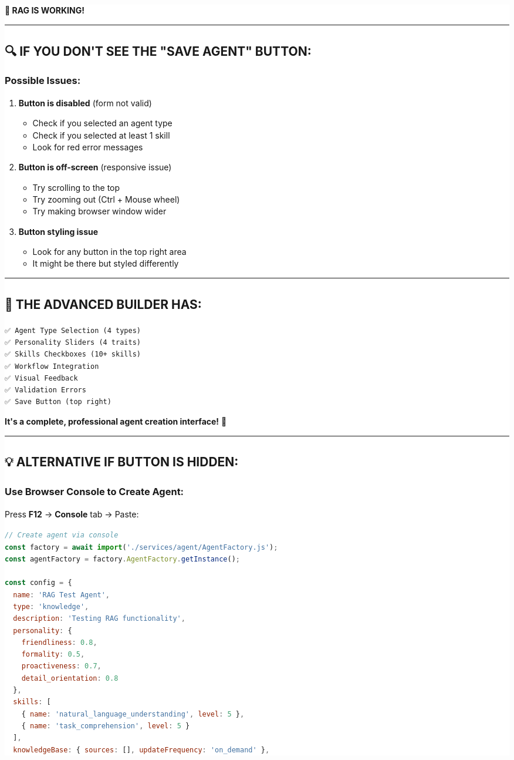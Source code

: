 **🎉 RAG IS WORKING!**

---

## 🔍 **IF YOU DON'T SEE THE "SAVE AGENT" BUTTON:**

### **Possible Issues:**

1. **Button is disabled** (form not valid)
   - Check if you selected an agent type
   - Check if you selected at least 1 skill
   - Look for red error messages

2. **Button is off-screen** (responsive issue)
   - Try scrolling to the top
   - Try zooming out (Ctrl + Mouse wheel)
   - Try making browser window wider

3. **Button styling issue**
   - Look for any button in the top right area
   - It might be there but styled differently

---

## 🎨 **THE ADVANCED BUILDER HAS:**

```
✅ Agent Type Selection (4 types)
✅ Personality Sliders (4 traits)
✅ Skills Checkboxes (10+ skills)
✅ Workflow Integration
✅ Visual Feedback
✅ Validation Errors
✅ Save Button (top right)
```

**It's a complete, professional agent creation interface!** 🚀

---

## 💡 **ALTERNATIVE IF BUTTON IS HIDDEN:**

### **Use Browser Console to Create Agent:**

Press **F12** → **Console** tab → Paste:

```javascript
// Create agent via console
const factory = await import('./services/agent/AgentFactory.js');
const agentFactory = factory.AgentFactory.getInstance();

const config = {
  name: 'RAG Test Agent',
  type: 'knowledge',
  description: 'Testing RAG functionality',
  personality: {
    friendliness: 0.8,
    formality: 0.5,
    proactiveness: 0.7,
    detail_orientation: 0.8
  },
  skills: [
    { name: 'natural_language_understanding', level: 5 },
    { name: 'task_comprehension', level: 5 }
  ],
  knowledgeBase: { sources: [], updateFrequency: 'on_demand' },
```